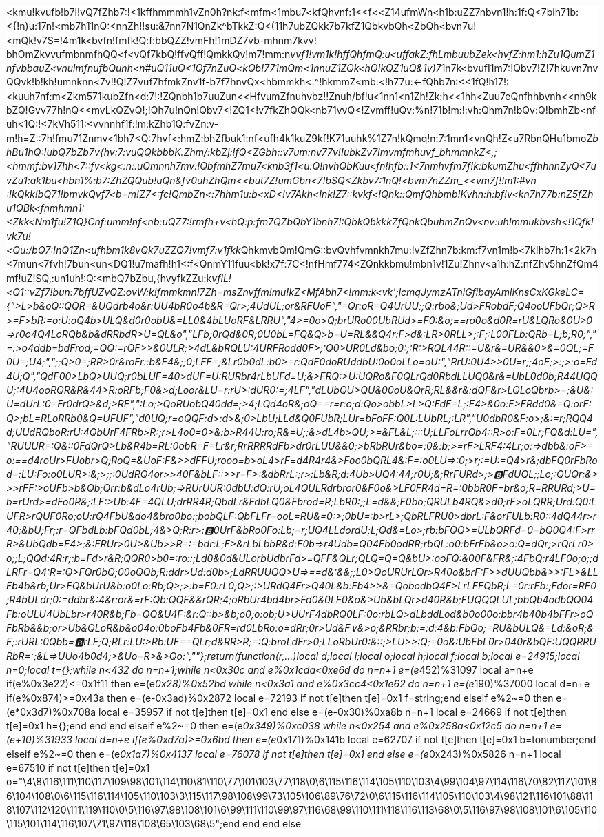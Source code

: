 <kmu!kvufb!b7l!vQ7fZhb7:!<1kffhmmmh1vZn0h?nk:f<mfm<1mbu7<kfQhvnf:1<<f<<Z14ufmWn<h1b:uZZ7nbvn1!h:1f:Q<7bih71b:<{!n)u:17n!<mb7h11nQ:<nnZh!!su:&7nn7N1QnZk^bTkkZ:Q<(11h7ubZQkk7b7kfZ1QbkvbQh<ZbQh<bvn7u!<mQk!v7S=!4m1k<bvfn!fmfk!Q:f:bbQZZ!vmFh!1mDZ7vb-mhnm7kvv! bhOmZkvvufmbnmfhQQ<f<vQf7kbQ!ffvQff!QmkkQv!m7!mm:n*vvf1!vm1k!hffQhfmQ:u<uffakZ:fhLmbuubZek<hvfZ:hm1:hZu1QumZ1nfvbbauZ<vnulmfnufbQunh<n#uQ11uQ<1Qf7nZuQ<kQb!771mQm<1nnuZ1ZQk<hQ!kQZ1uQ&1v)7*1n7k<bvufI1m7:!Qbv7!Z!7hkuvn7nvQQvk!b!kh!umnknn<7v!!Q!Z7vuf7hfmkZnv1f-b7f7hnvQx<hbmmkh<:^!hkmmZ<mb:<!h77u:<-fQhb7n:<<1fQ!h17!:<kuuh7nf:m<Zkm571kubZfn<d:7!:!ZQnbh1b7uuZun<<HfvumZfnuhvbz!!Znuh/bf!u<1nn1<n1Zh!Zk:h<<1hh<Zuu7eQnfhhbvnh<<nh9kbZQ!Gvv77h!nQ<<mvLkQZvQ!;!Qh7u!nQn!Qbv7<!ZQ1<!v7fkZhQQk<nb71vvQ<!Zvmff!uQv:%n!71b!m:!:vh:Qhm7n!bQv:Q!bmhZb<nfuh<1Q:!<7kVh511:<vvnnhf1f:!m:kZhb1Q:fvZn:v-m!h=Z::7h!fmu71Znmv<1bh7<Q:7hvf<:hmZ:bhZfbuk1:nf<ufh4k1kuZ9kf!K71uuhk%1Z7n!kQmq!n:7:1mn1<vnQh!Z<u7RbnQHu1bmoZ*bhBu1hQ:!ubQ7bZb7v{hv:7:vuQQkbbbK.Zhm/:kbZj:!fQ<ZGbh::v7um:nv77v!!ubkZv7Imvmfmhuvf_bhmmnkZ<,;<hmmf:bv17hh<7::fv<kg<:n::uQmnnh7mv:!QbfmhZ7mu7<knb3f1<u:Q!nvhQbKuu<fn!hfb::1<7nmhvfm7f!k:bkumZhu<ffhhnnZyQ<7uvZu1:ak1bu<hbn1%:b7:ZhZQQub!uQn&fv0uhZhQm<<but7Z!umGbn<7!bSQ<Zkbv7:1nQ!<bvm7nZZm_<<vm7f!!m1:#vn :!kQkk!bQ71!bmvkQvf7<b=m!Z7<:fc!QmbZn<:7hhm1u:b<xD<!v7Akh<Ink!Z7::kvkf<!Qnk::QmfQhbmb!Kvhn:h:bf!v<kn7h77b:nZ5fZhu1QBk<fnmhmn1:<Zkk<Nm1fu!Z1Q}Cnf:umm!nf<nb:uQZ7:!rmfh+v<hQ:p:fm7QZbQbY1bnh7!:QbkQbkkkZfQnkQbuhmZnQv<nv:uh!mmukbvsh<!1Qfk!vk7u!<Qu:/bQ7:!nQ1Zn<ufhbm1k8vQk7uZZQ7!vmf7:v1fkk*QhkmvbQm!QmG::bvQvhfvmnkh7mu:!vZfZhn7b:km:f7vn1m!b<7k!hb7h:1<2k7h<7mun<7fvh!7bun<un<DQ1!u7mafh!h1<:f<QnmY11fuu<bk!x7f:7C<!nfHmf774<ZQnkkbmu!mbn1v!1Zu!Zhnv<a1h:hZ:nfZhv5hnZfQm4mf!uZ!SQ,:un1uh!:Q:<mbQ7bZbu,{hvyfkZZu:k*vflL!<Q1::vZf7!bun:7bffUZvQZ:ovW:k!fmmkmn!7Zh=msZnvffm!mu!kZ<MfAbh7<!mm:k<vk';lcmqJymzATniGfibayAmlKnsCxKGkeLC={">L>b&oQ::QQR=&UQdrb4o&r:UU4bR0o4b&R=Qr>;4UdUL;or&RFUoF","=Qr:oR=Q4UrUU;;Q:rbo&;Ud>FRobdF;Q4ooUFbQr;Q>R>=F>bR:=o:U:oQ4b>ULQ&d0r0obU&=LL0&4bLUoRF&LRRU","4>=0o>Q;brURo00UbRUd>=F0:&o;==ro0o&d0R=rU&LQRo&0U>0=>r0o4Q4LoRQb&b&dRRbdR>U=QL&o","LFb;0rQd&0R;0U0bL=FQ&Q>b=U=RL&&Q4r:F>d&:LR>0RLL>;:F;:L00FLb:QRb=L;b;R0;","=:>o4ddb=bdFrod;=QQ:=rQF>>&0ULR;>4dL&bRQLU:4URFRodd0F>;:Q0>UR0Ld&bo;0:;:R:>RQL44R::=U&r&=UR&&0>&=0QL;=F0U=;U4;",";;Q>0=;RR>0r&roFr::b&F4&;;0;LFF=;&Lr0b0dL:b0>=r:QdF0doRUddbU:0o0oLLo=oU:","RrU:0U4>>0U=r;;4oF;>:;>:o=Fd4U;Q","QdF00>LbQ>UUQ;r0bLUF=40>dUF=U:RURbr4rLbUFd=U;&>FRQ:>U:UQRo&F0QLrQd0RbdLLUQ0&r&=UbL0d0b;R44UQQU;:4U4ooRQR&R&44>R:oRFb;F0&>d;Loor&LU=r:rU>:dUR0:=;4LF","dLUbQU>QU&00oU&QrR;RL&&r&:dQF&r>LQLoQbrb>=;&U&:U=dUrL:0=Fr0drQ>&d;>RF",":Lo;>QoRUobQ40dd=;>4;LQd4oR&;oQ==r=r:o;d:Qo>obbL>L>Q:FdF=L;:F4>&0o:F>FRdd0&=Q:orF:Q>;bL=RLoRRb0&Q=UFUF","d0UQ;r=oQQF:d>:d>&;0>LbU;LLd&Q0FUbR;LUr=bFoFF:Q0L:LUbRL;:LR","U0dbR0&F:o>;&:=r;RQQ4d;UUdRQboR:rU:4QbUrF4FRb>R:;r>L4o0=0>&:b>R44U:ro;R&=U;;&>dL4b>QU;>=&FL&L;:::U;LLFoLrrQb4::R>o:F=0Lr;FQ&d:LU=","RUUUR=:Q&::0FdQrQ>Lb&R4b=RL:0obR=F=Lr&r;RrRRRRdFb>dr0rLUU&&0;>bRbRUr&bo=:0&:b;>=rF>LRF4:4Lr;o:=>dbb&:oF>=o:==d4roUr>FUobr>Q;RoQ=&UoF:F&>>dFFU;rooo=b>oL4>rF=d4R4r4&>Foo0bQRL4&:F=:o0LU=>:0;>r;:=U:=Q4>r&;dbFQ0rFbRod=:LU:Fo:o0LUR>:&;>;;:0UdRQ4or>>40F&bLF::>>r=F>:&dbRrL:;r>:Lb&R;d:4Ub>UQ4:44;r0U;&;RrFURd>;>:b:FdUQL;;Lo;:QUQr:&>>>rFF:>oUFb>b&Qb;Qrr:b&dLo4rUb;=>RUrUUR:0dbU:dQ:rU;oL4QULRdrbror0&F0o&>LF0FR4d=R=:0bbR0F=br&o;R=RRURd;>U=b=rUrd>=dFo0R&;:LF:>Ub:4F=4QLU;drRR4R;QbdLr&FdbLQ0&Fbrod=R;LbR0:;;L=d&&;F0bo;QRULb4RQ&>d0;rF>oLQRR;Urd:Q0:LUFR>rQUF0Ro;oU:rQ4FbU&do4&bro0bo:;bobQLF:QbFLFr=ooL=RU&=0:>;0bU=:b>rL>;QbRLFRU0>dbrL:F&orFULb:R0::4dQ44r>r40;&bU;Fr;:r=QFbdLb:bFQd0bL;4&>Q;R:r>::b:0UrF&bRo0Fo:Lb;=r;UQ4LLdordU;L;Qd&=Lo>;rb:bFQQ>=ULbQRFd=0=bQ0Q4:F>rrR>&UbQdb=F4>;&:FRUr>0U>&Ub>>R=:=bdr:L;F>&rLbLbbR&d:F0b=>r4Udb=Q04Fb0odRR;rbQL:o0:bFrFb&o>o:Q=dQr;>rQrLr0>o;;L;QQd:4R:r;:b=Fd>r&R;QQR0>b0=:ro::;Ld0&0d&ULorbUdbrFd>=QFF&QLr;QLQ=Q=Q&bU>:ooFQ:&00F&FR&;:4FbQ:r4LF0o;o;;dLRFr=Q4:R=:Q>FQr0bQ;00oQQb;R:ddr>Ud:d0b>;LdRRUUQQ>U=>==d&:&&;;L0>QoURUrLQr>R40o&brF:F>>dUUQbb&>>:FL>&LLFb4b&rb;Ur>FQ&bUrU&b:o0Lo:Rb;Q>;>:b=F0:rL0;Q>;:>URdQ4Fr>Q40L&b:Fb4>>&=QobodbQ4F>LrLFFQbR;L=0r:rFb:;Fdor=RF0;R4bULdr;0:=ddbr&:4&r:or&=rF:Qb:QQF&&rQR;4;oRbUr4bd4br>Fd0&0LF0&o&>Ub&bLQr>d40R&b;FUQQQLUL;bbQb4odbQQ04Fb:oULU4UbLbr>r40R&b;Fb=QQ&U4F:&r:Q::b>&b;o0;o:ob;U>UUrF4dbRQ0LF:0o:rbLQ>dLbddLod&b0o00o:bbr4b40b4bFFr>oQFbRb&&b;or>Ub&QLoR&b&o04o:0boFb4Fb&0FR=rd0LbRo:o=dRr;0r>Ud&F&or;&>o;&RRbr;b:=:d:4&b:FbQo;=RU&bULQ&=Ld:&oR;&F;:rURL:0Qbb=:b:rLF;Q;RLr:LU:>Rb:UF==QLr;d&RR>R;=:Q:broLdFr>0;LLoRbUr0:&::;>LU>>:Q;=0o&:UbFbL0r>040r&bQF:UQQRRURbR=:;&L=>UUo4b0d4;>&Uo=R>&>Qo:",""};return(function(r,...)local d;local l;local o;local h;local f;local b;local e=24915;local n=0;local t={};while n<432 do n=n+1;while n<0x30c and e%0x1cda<0xe6d do n=n+1 e=(e*452)%31097 local a=n+e if(e%0x3e22)<=0x1f11 then e=(e*0x28)%0x52bd while n<0x3a1 and e%0x3cc4<0x1e62 do n=n+1 e=(e*190)%37000 local d=n+e if(e%0x874)>=0x43a then e=(e-0x3ad)%0x2872 local e=72193 if not t[e]then t[e]=0x1 f=string;end elseif e%2~=0 then e=(e*0x3d7)%0x708a local e=35957 if not t[e]then t[e]=0x1 end else e=(e-0x30)%0xa8b n=n+1 local e=24669 if not t[e]then t[e]=0x1 h={};end end end elseif e%2~=0 then e=(e*0x349)%0xc038 while n<0x254 and e%0x258a<0x12c5 do n=n+1 e=(e+10)%31933 local d=n+e if(e%0xd7a)>=0x6bd then e=(e*0x171)%0x141b local e=62707 if not t[e]then t[e]=0x1 b=tonumber;end elseif e%2~=0 then e=(e*0x1a7)%0x4137 local e=76078 if not t[e]then t[e]=0x1 end else e=(e*0x243)%0x5826 n=n+1 local e=67510 if not t[e]then t[e]=0x1 o="\4\8\116\111\110\117\109\98\101\114\110\81\110\77\101\103\77\118\0\6\115\116\114\105\110\103\4\99\104\97\114\116\70\82\117\101\86\104\108\0\6\115\116\114\105\110\103\3\115\117\98\108\99\73\105\106\89\76\72\0\6\115\116\114\105\110\103\4\98\121\116\101\88\118\107\112\120\111\119\110\0\5\116\97\98\108\101\6\99\111\110\99\97\116\68\99\110\111\118\116\113\68\0\5\116\97\98\108\101\6\105\110\115\101\114\116\107\71\97\118\108\65\103\68\5";end end end else